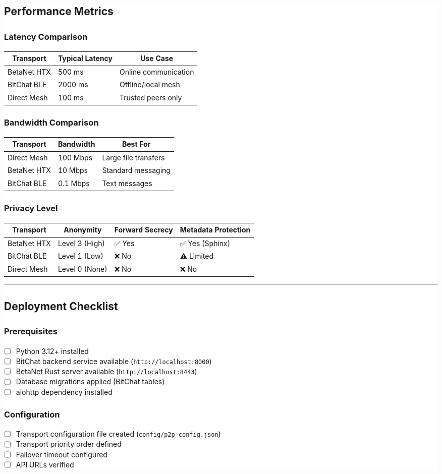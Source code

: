 
## Performance Metrics

### Latency Comparison

| Transport | Typical Latency | Use Case |
|-----------|-----------------|----------|
| BetaNet HTX | 500 ms | Online communication |
| BitChat BLE | 2000 ms | Offline/local mesh |
| Direct Mesh | 100 ms | Trusted peers only |

### Bandwidth Comparison

| Transport | Bandwidth | Best For |
|-----------|-----------|----------|
| Direct Mesh | 100 Mbps | Large file transfers |
| BetaNet HTX | 10 Mbps | Standard messaging |
| BitChat BLE | 0.1 Mbps | Text messages |

### Privacy Level

| Transport | Anonymity | Forward Secrecy | Metadata Protection |
|-----------|-----------|-----------------|---------------------|
| BetaNet HTX | Level 3 (High) | ✅ Yes | ✅ Yes (Sphinx) |
| BitChat BLE | Level 1 (Low) | ❌ No | ⚠️ Limited |
| Direct Mesh | Level 0 (None) | ❌ No | ❌ No |

---

## Deployment Checklist

### Prerequisites

- [ ] Python 3.12+ installed
- [ ] BitChat backend service available (`http://localhost:8000`)
- [ ] BetaNet Rust server available (`http://localhost:8443`)
- [ ] Database migrations applied (BitChat tables)
- [ ] aiohttp dependency installed

### Configuration

- [ ] Transport configuration file created (`config/p2p_config.json`)
- [ ] Transport priority order defined
- [ ] Failover timeout configured
- [ ] API URLs verified
